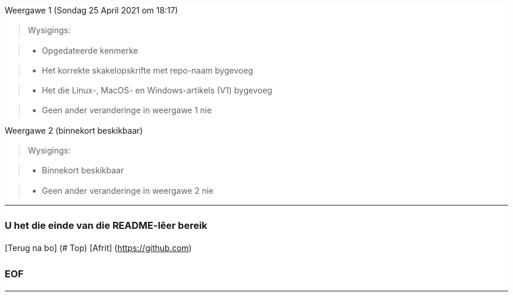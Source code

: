 Weergawe 1 (Sondag 25 April 2021 om 18:17)

> Wysigings:

> * Opgedateerde kenmerke

> * Het korrekte skakelopskrifte met repo-naam bygevoeg

> * Het die Linux-, MacOS- en Windows-artikels (V1) bygevoeg

> * Geen ander veranderinge in weergawe 1 nie

Weergawe 2 (binnekort beskikbaar)

> Wysigings:

> * Binnekort beskikbaar

> * Geen ander veranderinge in weergawe 2 nie

***

### U het die einde van die README-lêer bereik

[Terug na bo] (# Top) [Afrit] (https://github.com)

### EOF

***

